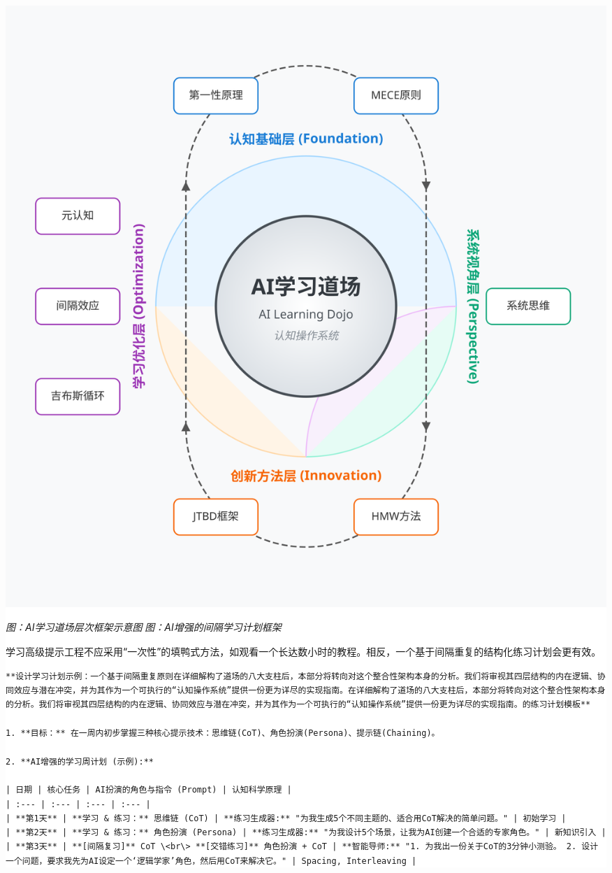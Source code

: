 ![AI学习道场层次框架示意图](./../02_参考资料库/课程图表/AI-Dojo-Framework.svg)

*图：AI学习道场层次框架示意图*
*图：AI增强的间隔学习计划框架*

学习高级提示工程不应采用“一次性”的填鸭式方法，如观看一个长达数小时的教程。相反，一个基于间隔重复的结构化练习计划会更有效。

~~~
**设计学习计划示例：一个基于间隔重复原则在详细解构了道场的八大支柱后，本部分将转向对这个整合性架构本身的分析。我们将审视其四层结构的内在逻辑、协同效应与潜在冲突，并为其作为一个可执行的“认知操作系统”提供一份更为详尽的实现指南。在详细解构了道场的八大支柱后，本部分将转向对这个整合性架构本身的分析。我们将审视其四层结构的内在逻辑、协同效应与潜在冲突，并为其作为一个可执行的“认知操作系统”提供一份更为详尽的实现指南。的练习计划模板**

1. **目标：** 在一周内初步掌握三种核心提示技术：思维链(CoT)、角色扮演(Persona)、提示链(Chaining)。

2. **AI增强的学习周计划 (示例):**

| 日期 | 核心任务 | AI扮演的角色与指令 (Prompt) | 认知科学原理 |
| :--- | :--- | :--- | :--- |
| **第1天** | **学习 & 练习：** 思维链 (CoT) | **练习生成器:** "为我生成5个不同主题的、适合用CoT解决的简单问题。" | 初始学习 |
| **第2天** | **学习 & 练习：** 角色扮演 (Persona) | **练习生成器:** "为我设计5个场景，让我为AI创建一个合适的专家角色。" | 新知识引入 |
| **第3天** | **[间隔复习]** CoT \<br\> **[交错练习]** 角色扮演 + CoT | **智能导师:** "1. 为我出一份关于CoT的3分钟小测验。 2. 设计一个问题，要求我先为AI设定一个‘逻辑学家’角色，然后用CoT来解决它。" | Spacing, Interleaving |
~~~